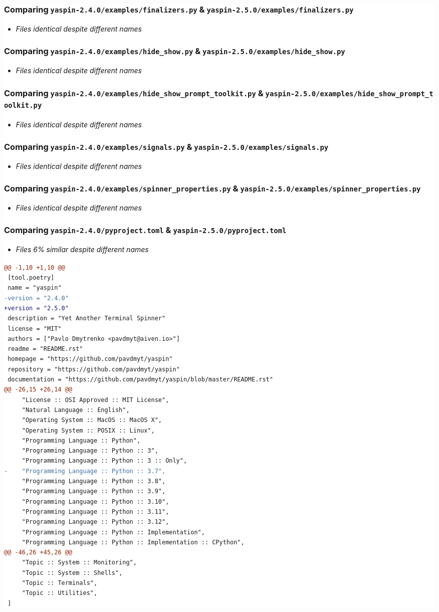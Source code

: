 ### Comparing `yaspin-2.4.0/examples/finalizers.py` & `yaspin-2.5.0/examples/finalizers.py`

 * *Files identical despite different names*

### Comparing `yaspin-2.4.0/examples/hide_show.py` & `yaspin-2.5.0/examples/hide_show.py`

 * *Files identical despite different names*

### Comparing `yaspin-2.4.0/examples/hide_show_prompt_toolkit.py` & `yaspin-2.5.0/examples/hide_show_prompt_toolkit.py`

 * *Files identical despite different names*

### Comparing `yaspin-2.4.0/examples/signals.py` & `yaspin-2.5.0/examples/signals.py`

 * *Files identical despite different names*

### Comparing `yaspin-2.4.0/examples/spinner_properties.py` & `yaspin-2.5.0/examples/spinner_properties.py`

 * *Files identical despite different names*

### Comparing `yaspin-2.4.0/pyproject.toml` & `yaspin-2.5.0/pyproject.toml`

 * *Files 6% similar despite different names*

```diff
@@ -1,10 +1,10 @@
 [tool.poetry]
 name = "yaspin"
-version = "2.4.0"
+version = "2.5.0"
 description = "Yet Another Terminal Spinner"
 license = "MIT"
 authors = ["Pavlo Dmytrenko <pavdmyt@aiven.io>"]
 readme = "README.rst"
 homepage = "https://github.com/pavdmyt/yaspin"
 repository = "https://github.com/pavdmyt/yaspin"
 documentation = "https://github.com/pavdmyt/yaspin/blob/master/README.rst"
@@ -26,15 +26,14 @@
     "License :: OSI Approved :: MIT License",
     "Natural Language :: English",
     "Operating System :: MacOS :: MacOS X",
     "Operating System :: POSIX :: Linux",
     "Programming Language :: Python",
     "Programming Language :: Python :: 3",
     "Programming Language :: Python :: 3 :: Only",
-    "Programming Language :: Python :: 3.7",
     "Programming Language :: Python :: 3.8",
     "Programming Language :: Python :: 3.9",
     "Programming Language :: Python :: 3.10",
     "Programming Language :: Python :: 3.11",
     "Programming Language :: Python :: 3.12",
     "Programming Language :: Python :: Implementation",
     "Programming Language :: Python :: Implementation :: CPython",
@@ -46,26 +45,26 @@
     "Topic :: System :: Monitoring",
     "Topic :: System :: Shells",
     "Topic :: Terminals",
     "Topic :: Utilities",
 ]
```